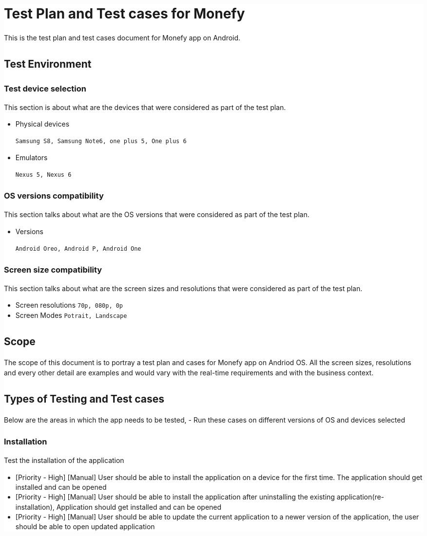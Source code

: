 # Test Plan and Test cases for Monefy

This is the test plan and test cases document for Monefy app on Android.

## Test Environment

### Test device selection
This section is about what are the devices that were considered as part of the test plan.

- Physical devices
    
    ``Samsung S8, Samsung Note6, one plus 5, One plus 6`` 

- Emulators 
    
    ``Nexus 5, Nexus 6``

### OS versions compatibility
This section talks about what are the OS versions that were considered as part of the test plan.
- Versions

    ``Android Oreo, Android P, Android One`` 

### Screen size compatibility
This section talks about what are the screen sizes and resolutions that were considered as part of the test plan.

- Screen resolutions
    ``70p, 080p, 0p``
- Screen Modes
 ``Potrait, Landscape``

## Scope

The scope of this document is to portray a test plan and cases for Monefy app on Andriod OS. All the screen sizes, resolutions and every other detail are examples and would vary with the real-time requirements and with the business context.

## Types of Testing and Test cases

Below are the areas in which the app needs to be tested, - Run these cases on different versions of OS and devices selected

### Installation
Test the installation of the application
  - [Priority - High] [Manual] User should be able to install the application on a device for the first time. The application should get installed and can be opened
  - [Priority - High] [Manual] User should be able to install the application after uninstalling the existing application(re-installation), Application should get installed and can be opened
  - [Priority - High] [Manual] User should be able to update the current application to a newer version of the application, the user should be able to open updated application
 